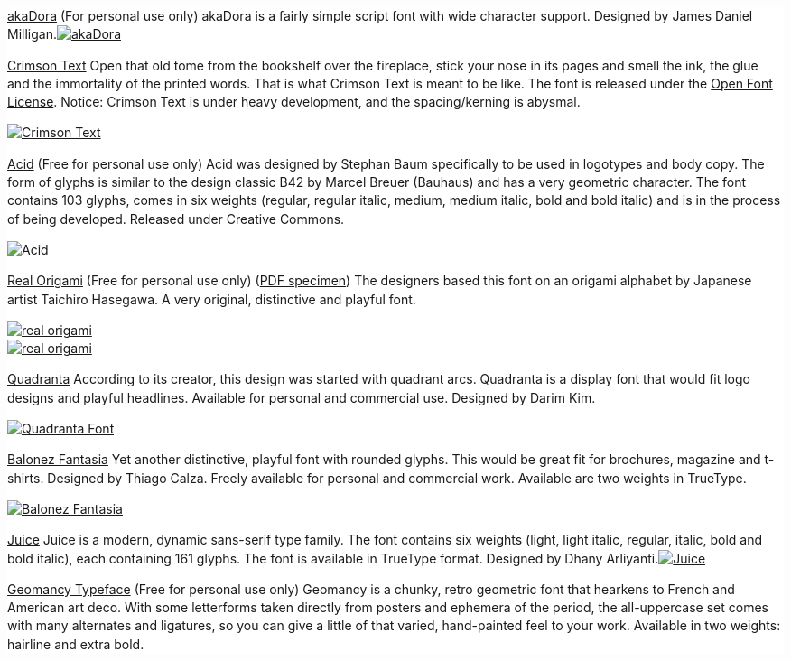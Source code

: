 <a href="https://www.fonts2u.com/akadora.font">akaDora</a> (For personal use only)
akaDora is a fairly simple script font with wide character support. Designed by James Daniel Milligan.<a href="https://www.fonts2u.com/akadora.font"><img loading="lazy" decoding="async" src="https://archive.smashing.media/assets/344dbf88-fdf9-42bb-adb4-46f01eedd629/4ccaaee3-ffd5-4209-b00f-50dfb9741943/akadora-sample.gif" alt="akaDora" width="500" height="620" /></a>

<a href="https://fonts.google.com/specimen/Crimson+Text">Crimson Text</a>
Open that old tome from the bookshelf over the fireplace, stick your nose in its pages and smell the ink, the glue and the immortality of the printed words. That is what Crimson Text is meant to be like. The font is released under the <a href="https://scripts.sil.org/OFL">Open Font License</a>. Notice: Crimson Text is under heavy development, and the spacing/kerning is abysmal.

<a href="https://fonts.google.com/specimen/Crimson+Text"><img loading="lazy" decoding="async" src="https://archive.smashing.media/assets/344dbf88-fdf9-42bb-adb4-46f01eedd629/231a51dc-2cc6-4dd2-9a55-a2893ea59123/fonts-107.jpg" alt="Crimson Text" width="500" height="318" /></a>

<a href="https://26plus-zeichen.de/fonts/acid-type/">Acid</a> (Free for personal use only)
Acid was designed by Stephan Baum specifically to be used in logotypes and body copy. The form of glyphs is similar to the design classic B42 by Marcel Breuer (Bauhaus) and has a very geometric character. The font contains 103 glyphs, comes in six weights (regular, regular italic, medium, medium italic, bold and bold italic) and is in the process of being developed. Released under Creative Commons.

<a href="https://26plus-zeichen.de/fonts/acid-type/"><img loading="lazy" decoding="async" src="https://archive.smashing.media/assets/344dbf88-fdf9-42bb-adb4-46f01eedd629/9c1a3f9e-f16c-4561-9316-a11cd86abd23/fonts-148.jpg" alt="Acid" width="500" height="324" /></a>

<a href="https://26plus-zeichen.de/fonts/real-origami/">Real Origami</a> (Free for personal use only) (<a href="https://26plus-zeichen.de/wp-content/uploads/realorigami_zeichensatz.pdf">PDF specimen</a>)
The designers based this font on an origami alphabet by Japanese artist Taichiro Hasegawa. A very original, distinctive and playful font.

<a href="https://26plus-zeichen.de/fonts/real-origami/"><img loading="lazy" decoding="async" src="https://archive.smashing.media/assets/344dbf88-fdf9-42bb-adb4-46f01eedd629/18c88097-f8a5-411f-8558-fbd98f627fb1/fonts-109.jpg" alt="real origami" width="500" height="351" /></a><br>
<a href="https://26plus-zeichen.de/fonts/real-origami/"><img loading="lazy" decoding="async" src="https://archive.smashing.media/assets/344dbf88-fdf9-42bb-adb4-46f01eedd629/4cec08b4-04e0-4e38-84b8-d29266b90161/fonts-110.jpg" alt="real origami" width="500" height="351" /></a>

<a href="https://www.dafont.com/de/quadranta.font">Quadranta</a>
According to its creator, this design was started with quadrant arcs. Quadranta is a display font that would fit logo designs and playful headlines. Available for personal and commercial use. Designed by Darim Kim.

<a href="https://www.dafont.com/de/quadranta.font"><img loading="lazy" decoding="async" src="https://archive.smashing.media/assets/344dbf88-fdf9-42bb-adb4-46f01eedd629/f16d5cae-73ec-4cd3-91b9-b587a9e2f7fa/fonts-111.jpg" alt="Quadranta Font" width="500" height="351" /></a>

<a href="https://www.behance.net/gallery/Balonez-Fantasia/256021">Balonez Fantasia</a>
Yet another distinctive, playful font with rounded glyphs. This would be great fit for brochures, magazine and t-shirts. Designed by Thiago Calza. Freely available for personal and commercial work. Available are two weights in TrueType.

<a href="https://www.behance.net/gallery/Balonez-Fantasia/256021"><img loading="lazy" decoding="async" src="https://archive.smashing.media/assets/344dbf88-fdf9-42bb-adb4-46f01eedd629/4c79c6bc-23dd-4b33-a8e6-c90884d4451b/fonts-112.jpg" alt="Balonez Fantasia" width="500" height="351" /></a>

<a href="https://www.fontsquirrel.com/fonts/Juice">Juice</a>
Juice is a modern, dynamic sans-serif type family. The font contains six weights (light, light italic, regular, italic, bold and bold italic), each containing 161 glyphs. The font is available in TrueType format. Designed by Dhany Arliyanti.<a href="https://www.fontsquirrel.com/fonts/Juice"><img loading="lazy" decoding="async" src="https://archive.smashing.media/assets/344dbf88-fdf9-42bb-adb4-46f01eedd629/90ec0a41-f0f0-42ce-baa3-7fb710d30ed2/fonts-113.jpg" alt="Juice" width="500" height="351" /></a>

<a href="https://www.onebyfourstudio.com/blog/geomancy/">Geomancy Typeface</a> (Free for personal use only)
Geomancy is a chunky, retro geometric font that hearkens to French and American art deco. With some letterforms taken directly from posters and ephemera of the period, the all-uppercase set comes with many alternates and ligatures, so you can give a little of that varied, hand-painted feel to your work. Available in two weights: hairline and extra bold.
